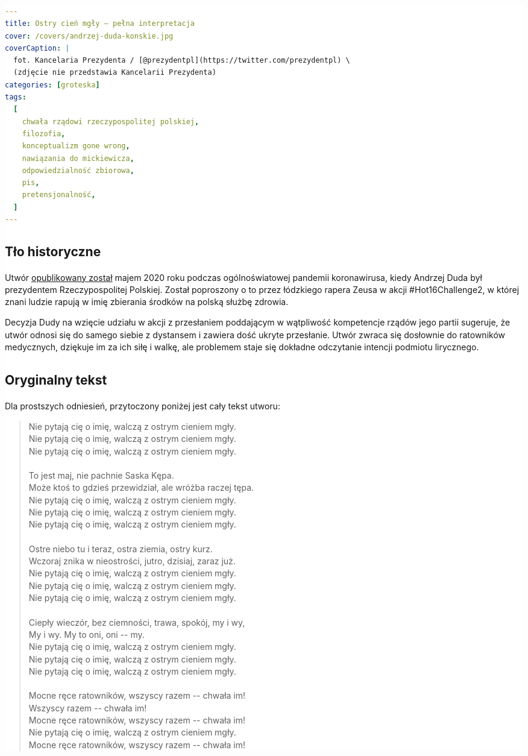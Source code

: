 ```yaml
---
title: Ostry cień mgły – pełna interpretacja
cover: /covers/andrzej-duda-konskie.jpg
coverCaption: |
  fot. Kancelaria Prezydenta / [@prezydentpl](https://twitter.com/prezydentpl) \
  (zdjęcie nie przedstawia Kancelarii Prezydenta)
categories: [groteska]
tags:
  [
    chwała rządowi rzeczypospolitej polskiej,
    filozofia,
    konceptualizm gone wrong,
    nawiązania do mickiewicza,
    odpowiedzialność zbiorowa,
    pis,
    pretensjonalność,
  ]
---
```


## Tło historyczne

Utwór [opublikowany został](https://www.youtube.com/watch?v=DjDSUqTcrv4) majem 2020 roku podczas ogólnoświatowej pandemii koronawirusa, kiedy Andrzej Duda był prezydentem Rzeczypospolitej Polskiej. Został poproszony o to przez łódzkiego rapera Zeusa w akcji #Hot16Challenge2, w której znani ludzie rapują w imię zbierania środków na polską służbę zdrowia.

Decyzja Dudy na wzięcie udziału w akcji z przesłaniem poddającym w wątpliwość kompetencje rządów jego partii sugeruje, że utwór odnosi się do samego siebie z dystansem i zawiera dość ukryte przesłanie. Utwór zwraca się dosłownie do ratowników medycznych, dziękuje im za ich siłę i walkę, ale problemem staje się dokładne odczytanie intencji podmiotu lirycznego.

## Oryginalny tekst

Dla prostszych odniesień, przytoczony poniżej jest cały tekst utworu:

> Nie pytają cię o imię, walczą z ostrym cieniem mgły. \
> Nie pytają cię o imię, walczą z ostrym cieniem mgły. \
> Nie pytają cię o imię, walczą z ostrym cieniem mgły. \
> \
> To jest maj, nie pachnie Saska Kępa. \
> Może ktoś to gdzieś przewidział, ale wróżba raczej tępa.\
> Nie pytają cię o imię, walczą z ostrym cieniem mgły. \
> Nie pytają cię o imię, walczą z ostrym cieniem mgły. \
> Nie pytają cię o imię, walczą z ostrym cieniem mgły. \
> \
> Ostre niebo tu i teraz, ostra ziemia, ostry kurz. \
> Wczoraj znika w nieostrości, jutro, dzisiaj, zaraz już. \
> Nie pytają cię o imię, walczą z ostrym cieniem mgły. \
> Nie pytają cię o imię, walczą z ostrym cieniem mgły. \
> Nie pytają cię o imię, walczą z ostrym cieniem mgły. \
> \
> Ciepły wieczór, bez ciemności, trawa, spokój, my i wy, \
> My i wy. My to oni, oni -- my. \
> Nie pytają cię o imię, walczą z ostrym cieniem mgły. \
> Nie pytają cię o imię, walczą z ostrym cieniem mgły. \
> Nie pytają cię o imię, walczą z ostrym cieniem mgły. \
> \
> Mocne ręce ratowników, wszyscy razem -- chwała im! \
> Wszyscy razem -- chwała im! \
> Mocne ręce ratowników, wszyscy razem -- chwała im! \
> Nie pytają cię o imię, walczą z ostrym cieniem mgły. \
> Mocne ręce ratowników, wszyscy razem -- chwała im!